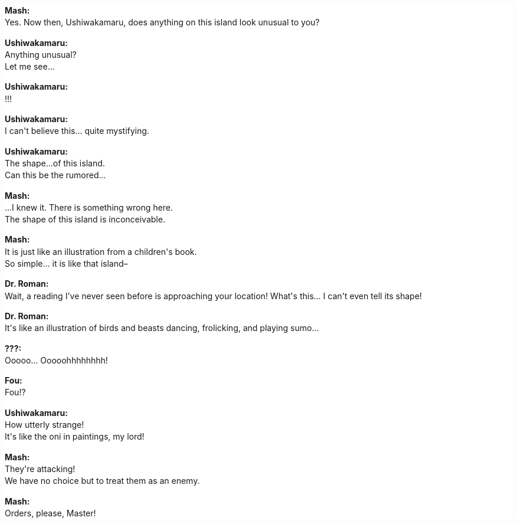    
**Mash:**   
Yes. Now then, Ushiwakamaru, does anything on this island look unusual to you?  
  
   
**Ushiwakamaru:**   
Anything unusual?  
Let me see...  
  
   
**Ushiwakamaru:**   
!!!  
  
   
**Ushiwakamaru:**   
I can't believe this... quite mystifying.  
  
   
**Ushiwakamaru:**   
The shape...of this island.  
Can this be the rumored...  
  
   
**Mash:**   
...I knew it. There is something wrong here.  
The shape of this island is inconceivable.  
  
   
**Mash:**   
It is just like an illustration from a children's book.  
So simple... it is like that island&ndash;  
  
   
**Dr. Roman:**   
Wait, a reading I've never seen before is approaching your location! What's this... I can't even tell its shape!  
  
   
**Dr. Roman:**   
It's like an illustration of birds and beasts dancing, frolicking, and playing sumo...  
  
   
**???:**  
Ooooo... Ooooohhhhhhhh!  
  
   
**Fou:**   
Fou!?  
  
   
**Ushiwakamaru:**   
How utterly strange!  
It's like the oni in paintings, my lord!  
  
   
**Mash:**   
They're attacking!  
We have no choice but to treat them as an enemy.  
  
   
**Mash:**   
Orders, please, Master!  
  
   